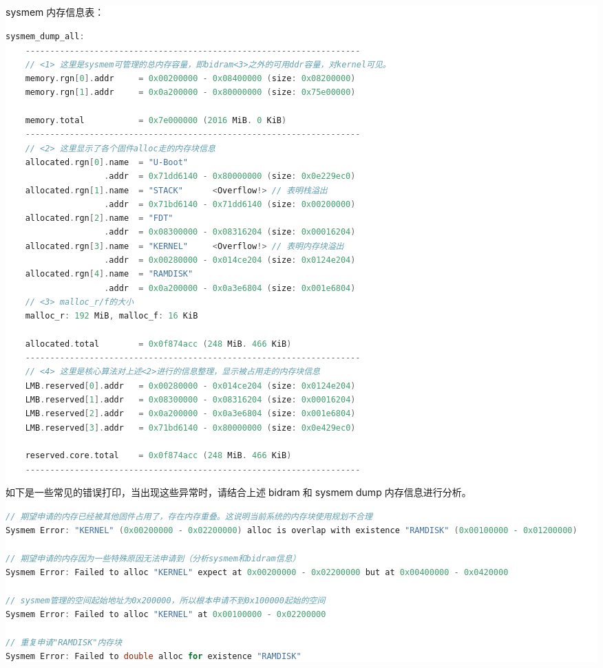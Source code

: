 sysmem 内存信息表：

```c
sysmem_dump_all:
    --------------------------------------------------------------------
    // <1> 这里是sysmem可管理的总内存容量，即bidram<3>之外的可用ddr容量，对kernel可见。
    memory.rgn[0].addr     = 0x00200000 - 0x08400000 (size: 0x08200000)
    memory.rgn[1].addr     = 0x0a200000 - 0x80000000 (size: 0x75e00000)

    memory.total           = 0x7e000000 (2016 MiB. 0 KiB)
    --------------------------------------------------------------------
    // <2> 这里显示了各个固件alloc走的内存块信息
    allocated.rgn[0].name  = "U-Boot"
                    .addr  = 0x71dd6140 - 0x80000000 (size: 0x0e229ec0)
    allocated.rgn[1].name  = "STACK"      <Overflow!> // 表明栈溢出
                    .addr  = 0x71bd6140 - 0x71dd6140 (size: 0x00200000)
    allocated.rgn[2].name  = "FDT"
                    .addr  = 0x08300000 - 0x08316204 (size: 0x00016204)
    allocated.rgn[3].name  = "KERNEL"     <Overflow!> // 表明内存块溢出
                    .addr  = 0x00280000 - 0x014ce204 (size: 0x0124e204)
    allocated.rgn[4].name  = "RAMDISK"
                    .addr  = 0x0a200000 - 0x0a3e6804 (size: 0x001e6804)
    // <3> malloc_r/f的大小
    malloc_r: 192 MiB, malloc_f: 16 KiB

    allocated.total        = 0x0f874acc (248 MiB. 466 KiB)
    --------------------------------------------------------------------
    // <4> 这里是核心算法对上述<2>进行的信息整理，显示被占用走的内存块信息
    LMB.reserved[0].addr   = 0x00280000 - 0x014ce204 (size: 0x0124e204)
    LMB.reserved[1].addr   = 0x08300000 - 0x08316204 (size: 0x00016204)
    LMB.reserved[2].addr   = 0x0a200000 - 0x0a3e6804 (size: 0x001e6804)
    LMB.reserved[3].addr   = 0x71bd6140 - 0x80000000 (size: 0x0e429ec0)

    reserved.core.total    = 0x0f874acc (248 MiB. 466 KiB)
    --------------------------------------------------------------------
```

如下是一些常见的错误打印，当出现这些异常时，请结合上述 bidram 和 sysmem dump 内存信息进行分析。

```c
// 期望申请的内存已经被其他固件占用了，存在内存重叠。这说明当前系统的内存块使用规划不合理
Sysmem Error: "KERNEL" (0x00200000 - 0x02200000) alloc is overlap with existence "RAMDISK" (0x00100000 - 0x01200000)

// 期望申请的内存因为一些特殊原因无法申请到（分析sysmem和bidram信息）
Sysmem Error: Failed to alloc "KERNEL" expect at 0x00200000 - 0x02200000 but at 0x00400000 - 0x0420000

// sysmem管理的空间起始地址为0x200000，所以根本申请不到0x100000起始的空间
Sysmem Error: Failed to alloc "KERNEL" at 0x00100000 - 0x02200000

// 重复申请"RAMDISK"内存块
Sysmem Error: Failed to double alloc for existence "RAMDISK"
```

